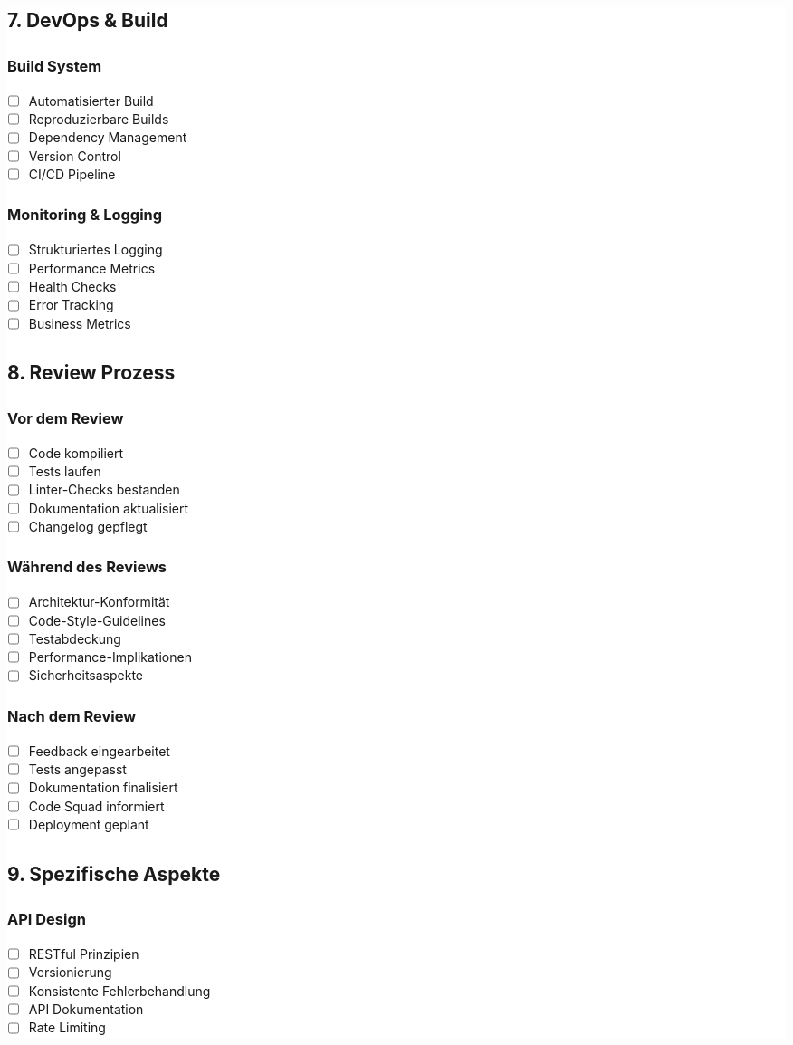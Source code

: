## 7. DevOps & Build

### Build System
- [ ] Automatisierter Build
- [ ] Reproduzierbare Builds
- [ ] Dependency Management
- [ ] Version Control
- [ ] CI/CD Pipeline

### Monitoring & Logging
- [ ] Strukturiertes Logging
- [ ] Performance Metrics
- [ ] Health Checks
- [ ] Error Tracking
- [ ] Business Metrics

## 8. Review Prozess

### Vor dem Review
- [ ] Code kompiliert
- [ ] Tests laufen
- [ ] Linter-Checks bestanden
- [ ] Dokumentation aktualisiert
- [ ] Changelog gepflegt

### Während des Reviews
- [ ] Architektur-Konformität
- [ ] Code-Style-Guidelines
- [ ] Testabdeckung
- [ ] Performance-Implikationen
- [ ] Sicherheitsaspekte

### Nach dem Review
- [ ] Feedback eingearbeitet
- [ ] Tests angepasst
- [ ] Dokumentation finalisiert
- [ ] Code Squad informiert
- [ ] Deployment geplant

## 9. Spezifische Aspekte

### API Design
- [ ] RESTful Prinzipien
- [ ] Versionierung
- [ ] Konsistente Fehlerbehandlung
- [ ] API Dokumentation
- [ ] Rate Limiting
